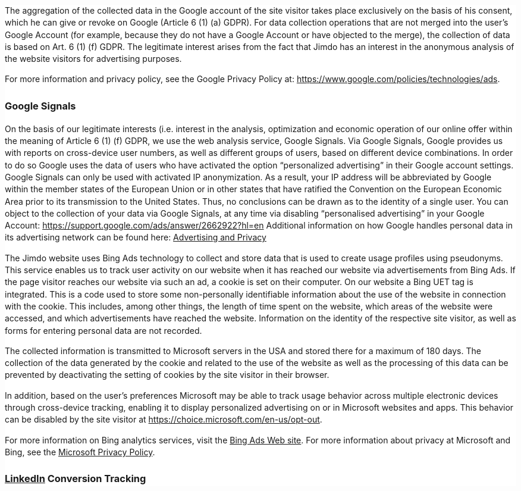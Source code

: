 The aggregation of the collected data in the Google account of the site visitor takes place exclusively on the basis of his consent, which he can give or revoke on Google (Article 6 (1) (a) GDPR). For data collection operations that are not merged into the user’s Google Account (for example, because they do not have a Google Account or have objected to the merge), the collection of data is based on Art. 6 (1) (f) GDPR. The legitimate interest arises from the fact that Jimdo has an interest in the anonymous analysis of the website visitors for advertising purposes.

For more information and privacy policy, see the Google Privacy Policy at: <https://www.google.com/policies/technologies/ads>.

### Google Signals

On the basis of our legitimate interests (i.e. interest in the analysis, optimization and economic operation of our online offer within the meaning of Article 6 (1) (f) GDPR, we use the web analysis service, Google Signals. Via Google Signals, Google provides us with reports on cross-device user numbers, as well as different groups of users, based on different device combinations. In order to do so Google uses the data of users who have activated the option “personalized advertising” in their Google account settings. Google Signals can only be used with activated IP anonymization. As a result, your IP address will be abbreviated by Google within the member states of the European Union or in other states that have ratified the Convention on the European Economic Area prior to its transmission to the United States. Thus, no conclusions can be drawn as to the identity of a single user. You can object to the collection of your data via Google Signals, at any time via disabling “personalised advertising” in your Google Account: <https://support.google.com/ads/answer/2662922?hl=en> Additional information on how Google handles personal data in its advertising network can be found here: [Advertising and Privacy](https://policies.google.com/technologies/ads)

The Jimdo website uses Bing Ads technology to collect and store data that is used to create usage profiles using pseudonyms. This service enables us to track user activity on our website when it has reached our website via advertisements from Bing Ads. If the page visitor reaches our website via such an ad, a cookie is set on their computer. On our website a Bing UET tag is integrated. This is a code used to store some non-personally identifiable information about the use of the website in connection with the cookie. This includes, among other things, the length of time spent on the website, which areas of the website were accessed, and which advertisements have reached the website. Information on the identity of the respective site visitor, as well as forms for entering personal data are not recorded.

The collected information is transmitted to Microsoft servers in the USA and stored there for a maximum of 180 days. The collection of the data generated by the cookie and related to the use of the website as well as the processing of this data can be prevented by deactivating the setting of cookies by the site visitor in their browser.

In addition, based on the user’s preferences Microsoft may be able to track usage behavior across multiple electronic devices through cross-device tracking, enabling it to display personalized advertising on or in Microsoft websites and apps. This behavior can be disabled by the site visitor at <https://choice.microsoft.com/en-us/opt-out>.

For more information on Bing analytics services, visit the [Bing Ads Web site](https://help.bingads.microsoft.com/#apex/3/en/53056/2). For more information about privacy at Microsoft and Bing, see the [Microsoft Privacy Policy](https://privacy.microsoft.com/en-us/privacystatement).

### [LinkedIn](https://www.linkedin.com/help/linkedin/answer/67513/linkedin-conversion-tracking-overview?lang=en) Conversion Tracking
